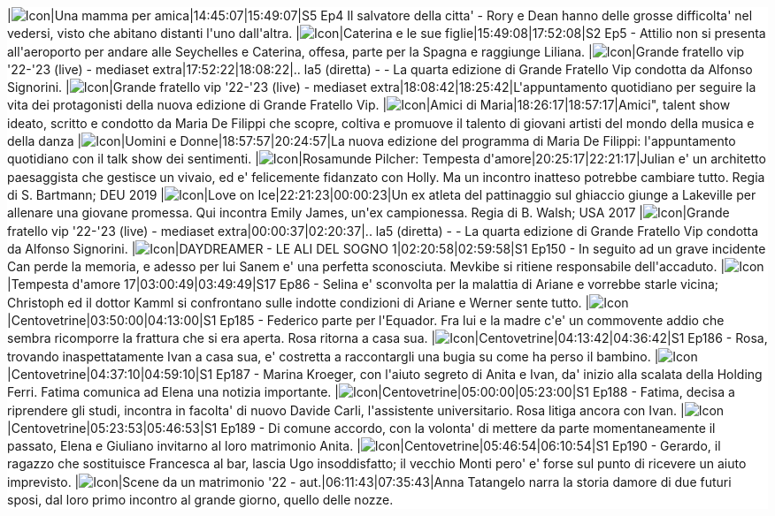 |![Icon](https://guidatv.sky.it/uuid/7ea91908-433b-4403-be3c-6e17b006f5b4/cover?md5ChecksumParam=95b0005a53d0258dede03fad5f1dab70)|Una mamma per amica|14:45:07|15:49:07|S5 Ep4 Il salvatore della citta&#039; - Rory e Dean hanno delle grosse difficolta&#039; nel vedersi, visto che abitano distanti l&#039;uno dall&#039;altra.
|![Icon](https://guidatv.sky.it/uuid/ef7ff037-f30b-40e8-ab51-fc12cebf1ed6/cover?md5ChecksumParam=ac163a5f99abe2603fc7742f97f7dcbd)|Caterina e le sue figlie|15:49:08|17:52:08|S2 Ep5 - Attilio non si presenta all&#039;aeroporto per andare alle Seychelles e Caterina, offesa, parte per la Spagna e raggiunge Liliana.
|![Icon](https://guidatv.sky.it/uuid/4566a246-0619-4e9d-9df0-2d0b4cca9551/cover?md5ChecksumParam=a1b41a5f12187bad2b906dc2d54e9549)|Grande fratello vip &#039;22-&#039;23 (live) - mediaset extra|17:52:22|18:08:22|.. la5 (diretta) - - La quarta edizione di Grande Fratello Vip condotta da Alfonso Signorini.
|![Icon](https://guidatv.sky.it/uuid/403ebefe-b671-4428-838c-2c235cc1d342/cover?md5ChecksumParam=e1348d846a92c12c7d898de41f852679)|Grande fratello vip &#039;22-&#039;23 (live) - mediaset extra|18:08:42|18:25:42|L&#039;appuntamento quotidiano per seguire la vita dei protagonisti della nuova edizione di Grande Fratello Vip.
|![Icon](https://guidatv.sky.it/uuid/9d20a570-b94a-40b5-ba98-8f03b61c381f/cover?md5ChecksumParam=5643c834578f8e684db1d5c8f360bc96)|Amici di Maria|18:26:17|18:57:17|Amici&quot;, talent show ideato, scritto e condotto da Maria De Filippi che scopre, coltiva e promuove il talento di giovani artisti del mondo della musica e della danza
|![Icon](https://guidatv.sky.it/uuid/5e18a134-18a0-4a64-a918-4364bbca6568/cover?md5ChecksumParam=d0b14796d33cf0c9e73f509356bd2fd5)|Uomini e Donne|18:57:57|20:24:57|La nuova edizione del programma di Maria De Filippi: l&#039;appuntamento quotidiano con il talk show dei sentimenti.
|![Icon](https://guidatv.sky.it/uuid/560d6511-3d46-45d8-8ef3-695bf6f148da/cover?md5ChecksumParam=733ad87a63c36904520f299a51e317fb)|Rosamunde Pilcher: Tempesta d&#039;amore|20:25:17|22:21:17|Julian e&#039; un architetto paesaggista che gestisce un vivaio, ed e&#039; felicemente fidanzato con Holly. Ma un incontro inatteso potrebbe cambiare tutto. Regia di S. Bartmann; DEU 2019
|![Icon](https://guidatv.sky.it/uuid/39ae3b63-6b36-4716-a0c7-4d14566c4a08/cover?md5ChecksumParam=f98ce69028b8203f41746a251f8e0ac0)|Love on Ice|22:21:23|00:00:23|Un ex atleta del pattinaggio sul ghiaccio giunge a Lakeville per allenare una giovane promessa. Qui incontra Emily James, un&#039;ex campionessa. Regia di B. Walsh; USA 2017
|![Icon](https://guidatv.sky.it/uuid/4566a246-0619-4e9d-9df0-2d0b4cca9551/cover?md5ChecksumParam=a1b41a5f12187bad2b906dc2d54e9549)|Grande fratello vip &#039;22-&#039;23 (live) - mediaset extra|00:00:37|02:20:37|.. la5 (diretta) - - La quarta edizione di Grande Fratello Vip condotta da Alfonso Signorini.
|![Icon](https://guidatv.sky.it/uuid/ba8dd458-1ba0-419f-b30f-2601a048a510/cover?md5ChecksumParam=8839fa97158a567fd88721c91528f965)|DAYDREAMER - LE ALI DEL SOGNO 1|02:20:58|02:59:58|S1 Ep150 - In seguito ad un grave incidente Can perde la memoria, e adesso per lui Sanem e&#039; una perfetta sconosciuta. Mevkibe si ritiene responsabile dell&#039;accaduto.
|![Icon](https://guidatv.sky.it/uuid/272d03e1-53c9-440d-a41d-90424a932406/cover?md5ChecksumParam=98ff1c4a24a1429dee22e3c3c698dfbd)|Tempesta d&#039;amore 17|03:00:49|03:49:49|S17 Ep86 - Selina e&#039; sconvolta per la malattia di Ariane e vorrebbe starle vicina; Christoph ed il dottor Kamml si confrontano sulle indotte condizioni di Ariane e Werner sente tutto.
|![Icon](https://guidatv.sky.it/uuid/474f454c-1e3a-4d06-91e5-5d0463b92dda/cover?md5ChecksumParam=11b32a314afa608b10fa401f57481d30)|Centovetrine|03:50:00|04:13:00|S1 Ep185 - Federico parte per l&#039;Equador. Fra lui e la madre c&#039;e&#039; un commovente addio che sembra ricomporre la frattura che si era aperta. Rosa ritorna a casa sua.
|![Icon](https://guidatv.sky.it/uuid/ff2a9293-494f-4182-b7e2-b7717ebc42c9/cover?md5ChecksumParam=11b32a314afa608b10fa401f57481d30)|Centovetrine|04:13:42|04:36:42|S1 Ep186 - Rosa, trovando inaspettatamente Ivan a casa sua, e&#039; costretta a raccontargli una bugia su come ha perso il bambino.
|![Icon](https://guidatv.sky.it/uuid/031de6f9-c3a8-4bcf-afca-b3b43c0e9d8f/cover?md5ChecksumParam=11b32a314afa608b10fa401f57481d30)|Centovetrine|04:37:10|04:59:10|S1 Ep187 - Marina Kroeger, con l&#039;aiuto segreto di Anita e Ivan, da&#039; inizio alla scalata della Holding Ferri. Fatima comunica ad Elena una notizia importante.
|![Icon](https://guidatv.sky.it/uuid/5d0c1e47-8c91-4fb9-ad3d-0d99a20721cc/cover?md5ChecksumParam=11b32a314afa608b10fa401f57481d30)|Centovetrine|05:00:00|05:23:00|S1 Ep188 - Fatima, decisa a riprendere gli studi, incontra in facolta&#039; di nuovo Davide Carli, l&#039;assistente universitario. Rosa litiga ancora con Ivan.
|![Icon](https://guidatv.sky.it/uuid/afbf2412-ef2a-4784-99c6-c399b31d952d/cover?md5ChecksumParam=11b32a314afa608b10fa401f57481d30)|Centovetrine|05:23:53|05:46:53|S1 Ep189 - Di comune accordo, con la volonta&#039; di mettere da parte momentaneamente il passato, Elena e Giuliano invitarno al loro matrimonio Anita.
|![Icon](https://guidatv.sky.it/uuid/eee24e7b-9a9e-4d48-b8cc-b42478c1d093/cover?md5ChecksumParam=11b32a314afa608b10fa401f57481d30)|Centovetrine|05:46:54|06:10:54|S1 Ep190 - Gerardo, il ragazzo che sostituisce Francesca al bar, lascia Ugo insoddisfatto; il vecchio Monti pero&#039; e&#039; forse sul punto di ricevere un aiuto imprevisto.
|![Icon](https://guidatv.sky.it/uuid/f2c9d5a0-d806-4d1c-897c-30d7394d239f/cover?md5ChecksumParam=eae23d6ca0d717b6365e5f15cf662fe7)|Scene da un matrimonio &#039;22 - aut.|06:11:43|07:35:43|Anna Tatangelo narra la storia damore di due futuri sposi, dal loro primo incontro al grande giorno, quello delle nozze.